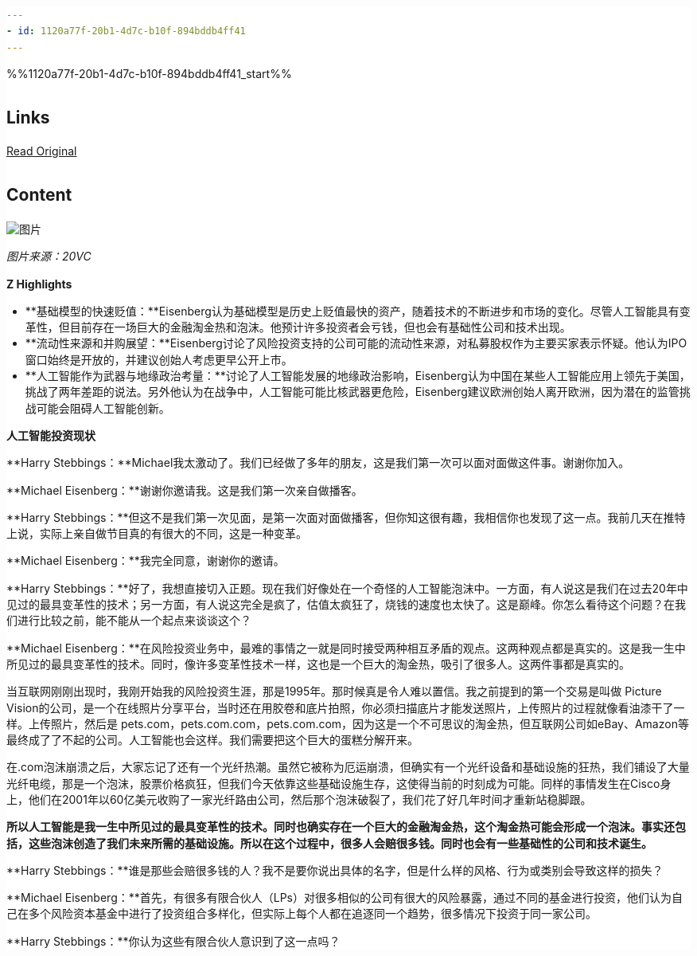 ```yaml
---
- id: 1120a77f-20b1-4d7c-b10f-894bddb4ff41
---
```


%%1120a77f-20b1-4d7c-b10f-894bddb4ff41_start%%
## Links
[Read Original](https://mp.weixin.qq.com/s/Jou_GV5tQhsKHcxDfzXgTA)


## Content
![图片](https://proxy-prod.omnivore-image-cache.app/0x0,swY9PYORG9j_0KdneMD36beKdIcPpaYwQYLo0A16iHgM/https://mmbiz.qpic.cn/mmbiz_png/ib38wYqSEotDh5QxAPpaOmjD6ZvZcEJ8zr3ich0gUoYRXm8NjnZpeFBzQZgibSQvVntibEt1ElYDuwBq6y4mYYvOKg/640?wx_fmt=png&from=appmsg)

_图片来源：20VC_

**Z Highlights**

* **基础模型的快速贬值：**Eisenberg认为基础模型是历史上贬值最快的资产，随着技术的不断进步和市场的变化。尽管人工智能具有变革性，但目前存在一场巨大的金融淘金热和泡沫。他预计许多投资者会亏钱，但也会有基础性公司和技术出现。
* **流动性来源和并购展望：**Eisenberg讨论了风险投资支持的公司可能的流动性来源，对私募股权作为主要买家表示怀疑。他认为IPO窗口始终是开放的，并建议创始人考虑更早公开上市。
* **人工智能作为武器与地缘政治考量：**讨论了人工智能发展的地缘政治影响，Eisenberg认为中国在某些人工智能应用上领先于美国，挑战了两年差距的说法。另外他认为在战争中，人工智能可能比核武器更危险，Eisenberg建议欧洲创始人离开欧洲，因为潜在的监管挑战可能会阻碍人工智能创新。

**人工智能投资现状**

**Harry Stebbings：**Michael我太激动了。我们已经做了多年的朋友，这是我们第一次可以面对面做这件事。谢谢你加入。

**Michael Eisenberg：**谢谢你邀请我。这是我们第一次亲自做播客。

**Harry Stebbings：**但这不是我们第一次见面，是第一次面对面做播客，但你知这很有趣，我相信你也发现了这一点。我前几天在推特上说，实际上亲自做节目真的有很大的不同，这是一种变革。

**Michael Eisenberg：**我完全同意，谢谢你的邀请。

**Harry Stebbings：**好了，我想直接切入正题。现在我们好像处在一个奇怪的人工智能泡沫中。一方面，有人说这是我们在过去20年中见过的最具变革性的技术；另一方面，有人说这完全是疯了，估值太疯狂了，烧钱的速度也太快了。这是巅峰。你怎么看待这个问题？在我们进行比较之前，能不能从一个起点来谈谈这个？

**Michael Eisenberg：**在风险投资业务中，最难的事情之一就是同时接受两种相互矛盾的观点。这两种观点都是真实的。这是我一生中所见过的最具变革性的技术。同时，像许多变革性技术一样，这也是一个巨大的淘金热，吸引了很多人。这两件事都是真实的。

当互联网刚刚出现时，我刚开始我的风险投资生涯，那是1995年。那时候真是令人难以置信。我之前提到的第一个交易是叫做 Picture Vision的公司，是一个在线照片分享平台，当时还在用胶卷和底片拍照，你必须扫描底片才能发送照片，上传照片的过程就像看油漆干了一样。上传照片，然后是 pets.com，pets.com.com，pets.com.com，因为这是一个不可思议的淘金热，但互联网公司如eBay、Amazon等最终成了了不起的公司。人工智能也会这样。我们需要把这个巨大的蛋糕分解开来。

在.com泡沫崩溃之后，大家忘记了还有一个光纤热潮。虽然它被称为厄运崩溃，但确实有一个光纤设备和基础设施的狂热，我们铺设了大量光纤电缆，那是一个泡沫，股票价格疯狂，但我们今天依靠这些基础设施生存，这使得当前的时刻成为可能。同样的事情发生在Cisco身上，他们在2001年以60亿美元收购了一家光纤路由公司，然后那个泡沫破裂了，我们花了好几年时间才重新站稳脚跟。

**所以人工智能是我一生中所见过的最具变革性的技术。同时也确实存在一个巨大的金融淘金热，这个淘金热可能会形成一个泡沫。事实还包括，这些泡沫创造了我们未来所需的基础设施。所以在这个过程中，很多人会赔很多钱。同时也会有一些基础性的公司和技术诞生。**

**Harry Stebbings：**谁是那些会赔很多钱的人？我不是要你说出具体的名字，但是什么样的风格、行为或类别会导致这样的损失？

**Michael Eisenberg：**首先，有很多有限合伙人（LPs）对很多相似的公司有很大的风险暴露，通过不同的基金进行投资，他们认为自己在多个风险资本基金中进行了投资组合多样化，但实际上每个人都在追逐同一个趋势，很多情况下投资于同一家公司。

**Harry Stebbings：**你认为这些有限合伙人意识到了这一点吗？
